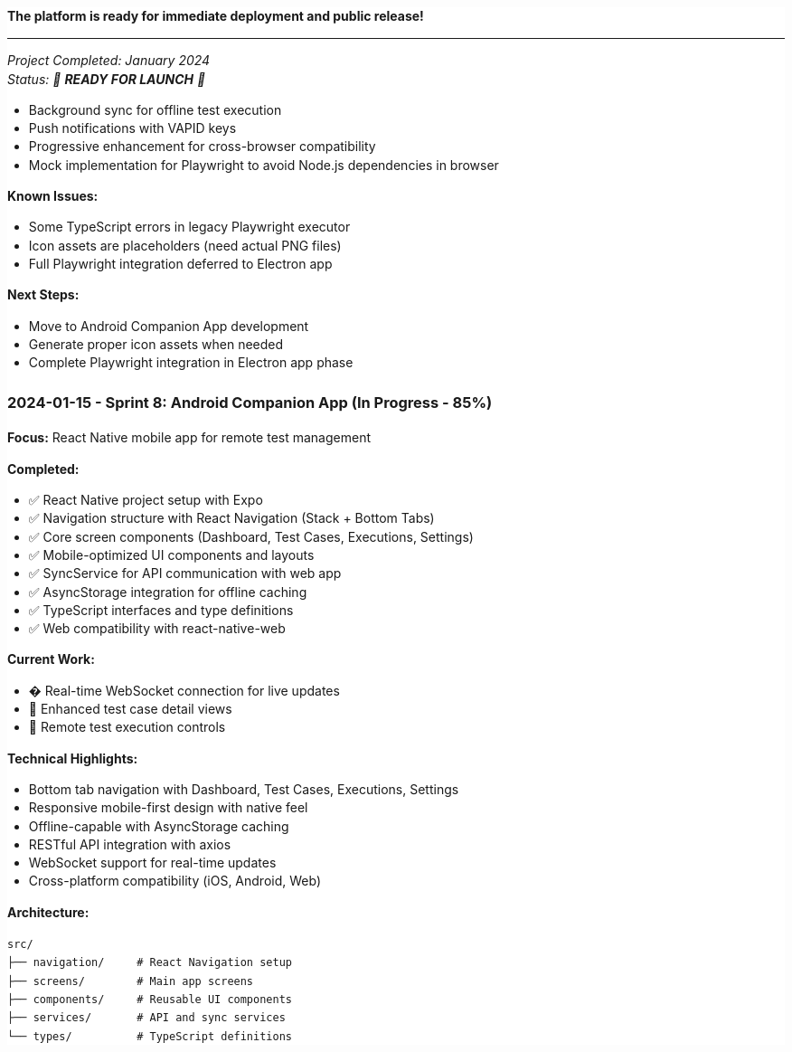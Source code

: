 **The platform is ready for immediate deployment and public release!**

---

*Project Completed: January 2024*  
*Status: 🎉 **READY FOR LAUNCH** 🎉*
- Background sync for offline test execution
- Push notifications with VAPID keys
- Progressive enhancement for cross-browser compatibility
- Mock implementation for Playwright to avoid Node.js dependencies in browser

**Known Issues:**
- Some TypeScript errors in legacy Playwright executor
- Icon assets are placeholders (need actual PNG files)
- Full Playwright integration deferred to Electron app

**Next Steps:**
- Move to Android Companion App development
- Generate proper icon assets when needed
- Complete Playwright integration in Electron app phase

### 2024-01-15 - Sprint 8: Android Companion App (In Progress - 85%)
**Focus:** React Native mobile app for remote test management

**Completed:**
- ✅ React Native project setup with Expo
- ✅ Navigation structure with React Navigation (Stack + Bottom Tabs)
- ✅ Core screen components (Dashboard, Test Cases, Executions, Settings)
- ✅ Mobile-optimized UI components and layouts
- ✅ SyncService for API communication with web app
- ✅ AsyncStorage integration for offline caching
- ✅ TypeScript interfaces and type definitions
- ✅ Web compatibility with react-native-web

**Current Work:**
- � Real-time WebSocket connection for live updates
- 🔄 Enhanced test case detail views
- 🔄 Remote test execution controls

**Technical Highlights:**
- Bottom tab navigation with Dashboard, Test Cases, Executions, Settings
- Responsive mobile-first design with native feel
- Offline-capable with AsyncStorage caching
- RESTful API integration with axios
- WebSocket support for real-time updates
- Cross-platform compatibility (iOS, Android, Web)

**Architecture:**
```
src/
├── navigation/     # React Navigation setup
├── screens/        # Main app screens
├── components/     # Reusable UI components
├── services/       # API and sync services
└── types/          # TypeScript definitions
```
